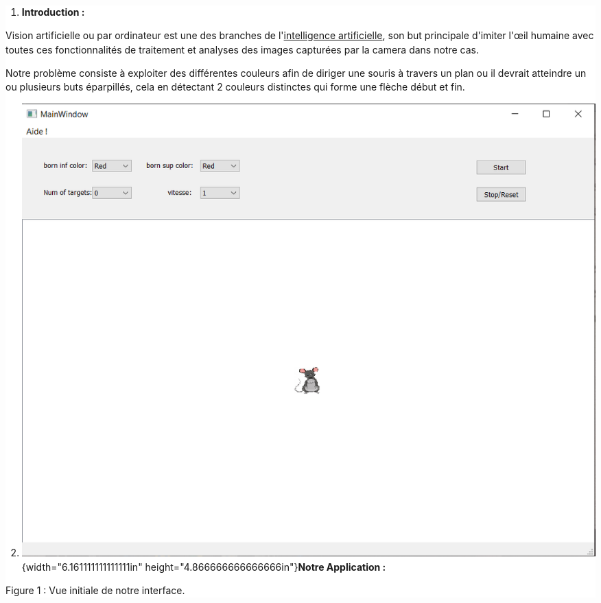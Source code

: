 1.  **Introduction :**

Vision artificielle ou par ordinateur est une des branches de
l\'[intelligence
artificielle](https://fr.wikipedia.org/wiki/Intelligence_artificielle),
son but principale d'imiter l'œil humaine avec toutes ces
fonctionnalités de traitement et analyses des images capturées par la
camera dans notre cas.

Notre problème consiste à exploiter des différentes couleurs afin de
diriger une souris à travers un plan ou il devrait atteindre un ou
plusieurs buts éparpillés, cela en détectant 2 couleurs distinctes qui
forme une flèche début et fin.

2.  ![](image1.png){width="6.161111111111111in"
    height="4.866666666666666in"}**Notre Application :**

Figure 1 : Vue initiale de notre interface.
